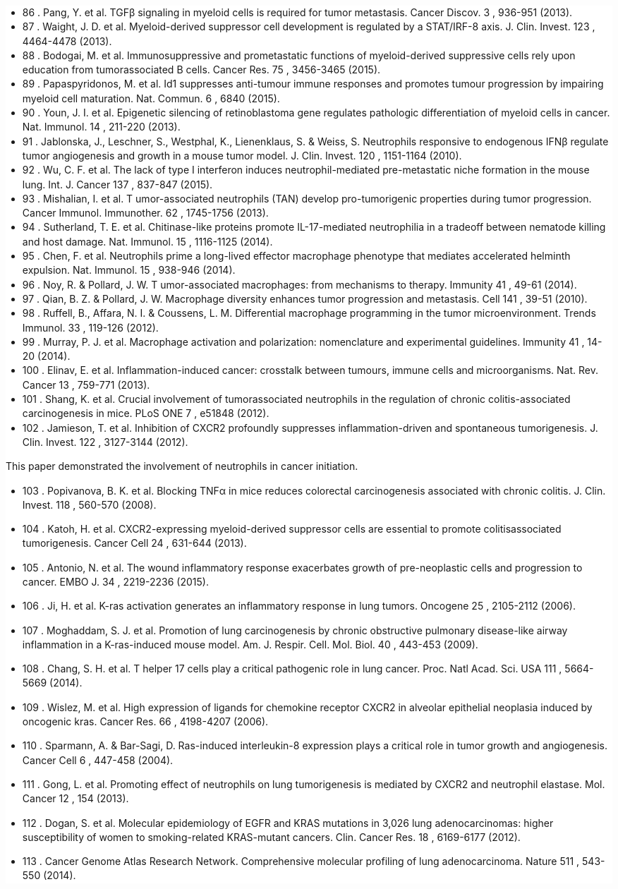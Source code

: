 - 86 . Pang, Y. et al. TGFβ signaling in myeloid cells is required for tumor metastasis. Cancer Discov. 3 , 936-951 (2013).
- 87 . Waight, J. D. et al. Myeloid-derived suppressor cell development is regulated by a STAT/IRF-8 axis. J. Clin. Invest. 123 , 4464-4478 (2013).
- 88 . Bodogai, M. et al. Immunosuppressive and prometastatic functions of myeloid-derived suppressive cells rely upon education from tumorassociated B cells. Cancer Res. 75 , 3456-3465 (2015).
- 89 . Papaspyridonos, M. et al. Id1 suppresses anti-tumour immune responses and promotes tumour progression by impairing myeloid cell maturation. Nat. Commun. 6 , 6840 (2015).
- 90 . Youn, J. I. et al. Epigenetic silencing of retinoblastoma gene regulates pathologic differentiation of myeloid cells in cancer. Nat. Immunol. 14 , 211-220 (2013).
- 91 . Jablonska, J., Leschner, S., Westphal, K., Lienenklaus, S. &amp; Weiss, S. Neutrophils responsive to endogenous IFNβ regulate tumor angiogenesis and growth in a mouse tumor model. J. Clin. Invest. 120 , 1151-1164 (2010).
- 92 . Wu, C. F. et al. The lack of type I interferon induces neutrophil-mediated pre-metastatic niche formation in the mouse lung. Int. J. Cancer 137 , 837-847 (2015).
- 93 . Mishalian, I. et al. T umor-associated neutrophils (TAN) develop pro-tumorigenic properties during tumor progression. Cancer Immunol. Immunother. 62 , 1745-1756 (2013).
- 94 . Sutherland, T. E. et al. Chitinase-like proteins promote IL-17-mediated neutrophilia in a tradeoff between nematode killing and host damage. Nat. Immunol. 15 , 1116-1125 (2014).
- 95 . Chen, F. et al. Neutrophils prime a long-lived effector macrophage phenotype that mediates accelerated helminth expulsion. Nat. Immunol. 15 , 938-946 (2014).
- 96 . Noy, R. &amp; Pollard, J. W. T umor-associated macrophages: from mechanisms to therapy. Immunity 41 , 49-61 (2014).
- 97 . Qian, B. Z. &amp; Pollard, J. W. Macrophage diversity enhances tumor progression and metastasis. Cell 141 , 39-51 (2010).
- 98 . Ruffell, B., Affara, N. I. &amp; Coussens, L. M. Differential macrophage programming in the tumor microenvironment. Trends Immunol. 33 , 119-126 (2012).
- 99 . Murray, P. J. et al. Macrophage activation and polarization: nomenclature and experimental guidelines. Immunity 41 , 14-20 (2014).
- 100 . Elinav, E. et al. Inflammation-induced cancer: crosstalk between tumours, immune cells and microorganisms. Nat. Rev. Cancer 13 , 759-771 (2013).
- 101 .  Shang, K. et al. Crucial involvement of tumorassociated neutrophils in the regulation of chronic colitis-associated carcinogenesis in mice. PLoS ONE 7 , e51848 (2012).
- 102 . Jamieson, T. et al. Inhibition of CXCR2 profoundly suppresses inflammation-driven and spontaneous tumorigenesis. J. Clin. Invest. 122 , 3127-3144 (2012).

This paper demonstrated the involvement of neutrophils in cancer initiation.

- 103 . Popivanova, B. K. et al. Blocking TNFα in mice reduces colorectal carcinogenesis associated with chronic colitis. J. Clin. Invest. 118 , 560-570 (2008).
- 104 . Katoh, H. et al. CXCR2-expressing myeloid-derived suppressor cells are essential to promote colitisassociated tumorigenesis. Cancer Cell 24 , 631-644 (2013).
- 105 . Antonio, N. et al. The wound inflammatory response exacerbates growth of pre-neoplastic cells and progression to cancer. EMBO J. 34 , 2219-2236 (2015).
- 106 . Ji, H. et al. K-ras activation generates an inflammatory response in lung tumors. Oncogene 25 , 2105-2112 (2006).
- 107 .  Moghaddam, S. J. et al. Promotion of lung carcinogenesis by chronic obstructive pulmonary disease-like airway inflammation in a K-ras-induced mouse model. Am. J. Respir. Cell. Mol. Biol. 40 , 443-453 (2009).

- 108 . Chang, S. H. et al. T helper 17 cells play a critical pathogenic role in lung cancer. Proc. Natl Acad. Sci. USA 111 , 5664-5669 (2014).
- 109 . Wislez, M. et al. High expression of ligands for chemokine receptor CXCR2 in alveolar epithelial neoplasia induced by oncogenic kras. Cancer Res. 66 , 4198-4207 (2006).
- 110 .  Sparmann, A. &amp; Bar-Sagi, D. Ras-induced interleukin-8 expression plays a critical role in tumor growth and angiogenesis. Cancer Cell 6 , 447-458 (2004).
- 111 .  Gong, L. et al. Promoting effect of neutrophils on lung tumorigenesis is mediated by CXCR2 and neutrophil elastase. Mol. Cancer 12 , 154 (2013).
- 112 .  Dogan, S. et al. Molecular epidemiology of EGFR and KRAS mutations in 3,026 lung adenocarcinomas: higher susceptibility of women to smoking-related KRAS-mutant cancers. Clin. Cancer Res. 18 , 6169-6177 (2012).
- 113 .  Cancer Genome Atlas Research Network. Comprehensive molecular profiling of lung adenocarcinoma. Nature 511 , 543-550 (2014).